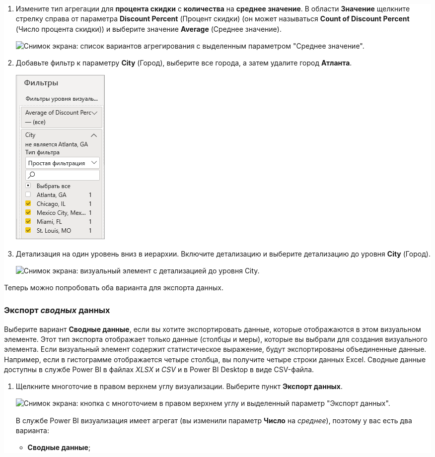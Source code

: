 1. Измените тип агрегации для **процента скидки** с **количества** на **среднее значение**. В области **Значение** щелкните стрелку справа от параметра **Discount Percent** (Процент скидки) (он может называться **Count of Discount Percent** (Число процента скидки)) и выберите значение **Average** (Среднее значение).

    ![Снимок экрана: список вариантов агрегирования с выделенным параметром "Среднее значение".](media/power-bi-visualization-export-data/power-bi-export-data6.png)

1. Добавьте фильтр к параметру **City** (Город), выберите все города, а затем удалите город **Атланта**.

    ![Снимок экрана: фильтр параметра City (Город) с убранным флажком напротив "Атланта, штат Джорджия".](media/power-bi-visualization-export-data/power-bi-filter.png)

   
1. Детализация на один уровень вниз в иерархии. Включите детализацию и выберите детализацию до уровня **City** (Город). 

    ![Снимок экрана: визуальный элемент с детализацией до уровня City.](media/power-bi-visualization-export-data/power-bi-drill.png)

Теперь можно попробовать оба варианта для экспорта данных.

### <a name="export-summarized-data"></a>Экспорт ***сводных*** данных
Выберите вариант **Сводные данные**, если вы хотите экспортировать данные, которые отображаются в этом визуальном элементе.  Этот тип экспорта отображает только данные (столбцы и меры), которые вы выбрали для создания визуального элемента.  Если визуальный элемент содержит статистическое выражение, будут экспортированы объединенные данные. Например, если в гистограмме отображается четыре столбца, вы получите четыре строки данных Excel. Сводные данные доступны в службе Power BI в файлах *XLSX* и *CSV* и в Power BI Desktop в виде CSV-файла.

1. Щелкните многоточие в правом верхнем углу визуализации. Выберите пункт **Экспорт данных**.

    ![Снимок экрана: кнопка с многоточием в правом верхнем углу и выделенный параметр "Экспорт данных".](media/power-bi-visualization-export-data/power-bi-export-data2.png)

    В службе Power BI визуализация имеет агрегат (вы изменили параметр **Число** на *среднее*), поэтому у вас есть два варианта:

    - **Сводные данные**;
